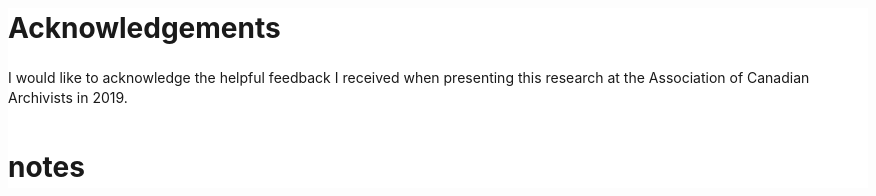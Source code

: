 
# Acknowledgements 


I would like to acknowledge the helpful feedback I received when presenting this research at the Association of Canadian Archivists in 2019. 


# notes

[^1]: This technique is not exclusive to LGBTQ+ focused history
               projects. The non-LGBTQ+ project, the Lost Pub Project which documents the decline
               of the English pub, has compiled over 35,000 entries. On the website, which functions
               as a kind of directory, the makers write, Help our community project to archive
               these lost pubs before they are forgotten forever. If you know of a pub which has
               closed at any time in the past, please submit it, together with any anecdotes,
               historical information or photographs that you might have. They further ask users to
               check for inconsistencies, writing that pubs do re-open from time to time, so if you
               see one on the site that is open please let us know. The creators share information
               on their website, Facebook, and twitter channels and users can check the database by
               clicking on city/town names and seeing listings. While the Lost Pub Project shows
               that lost LGBTQ+ pages are not unique in their use crowdsourcing, the technique is
               still valuable. As of October 31, 2018, the site features 35, 323 lost pubs, together
               with 20,509 photos.
[^2]:  She has given me permission
               to use her name for this article.
[^3]:  Picking the right kind of
               software to create a public map that invited user feedback was particularly difficult
               in 2013. At first, there was no application that directly suited my needs. Initially
               I considered Nunaliit and Postscrap, both developed by University of Carleton
               geographers. Neither fit the exact needs of the project because of the frameworks
               they necessitated. Further, the Google Social Maps Experience did not give the
               researcher oversight and editing capabilities over the content, leaving the
               opportunity for the map to be trolled. On that application, if a map was publicly
               available, anyone could add or delete data and, because of this, users might be less
               likely to feel safe uploading their content knowing that it could be changed or
               deleted by anyone. In 2016, Esri launched Story Map, a map builder that allowed
               anyone to create an account or use one’s Google profile or Facebook account to post
               onto the map. Story Map Crowdsource (beta) is an ArcGIS web application designed to
               collect photos and captions from anyone and display them on a map that Esri kept in
               beta until 2018. The application was easy to use and configure, and could be used in
               a web browser on laptop and desktop computers, mobile phones, and tablets.
               Contributors can sign in with their Facebook, Google, ArcGIS account, or participate
               as an anonymous guest. Further, creators of the map have oversight over the content.
               The program thus allows for a good balance of permitting users to not have to commit
               too much personal information in order to participate, but still know that their
               contribution is relatively safe. There are some drawbacks however, besides the $2,500
               annual subscription fee, which was thankfully covered by McGill University. It was
               not possible to upload or create a non-editable basemap without it being at risk of
               deletion, due to the Beta status of the program. Ideally it would have been possible
               to just export my master Google Map as a kml file, convert it to an ArcGIs readable
               file, which is readable by ArcGIS, the software Esri relies upon, and then use those
               points as a background layer over which users would be able to only edit a top layer.
               Also, currently, users are supposed to upload a photo and do not have the option to
               solely upload text. As a workaround, I suggested that users just upload a photo of a
               square and then write their text, but this situation is less than ideal. A positive
               aspect of this system is that the Esri program is quite user friendly and requires
               very little web literacy, relative to other mapping software. However, despite the
               friendly interface, some of these issues dissuaded some potential users. Another
               issue is that, unlike QGIS, which uses Python, the Esri site does not allow for the
               development of plugins in the Beta version. Nonetheless, in September 2016, the
               Feminist Restaurant Crowdsource StoryMap launched and was embedded in “The Feminist
               Restaurant Project” website. And after all of that- no one used it. Users preferred
               emailing me about their own narratives or communicating with me in other ways. The
               site’s users were not interested in actually making the map themselves, despite
               saying that they were. People liked the idea of it existing and talked about that

[^4]:  Ian Milligan’s WARC project offers